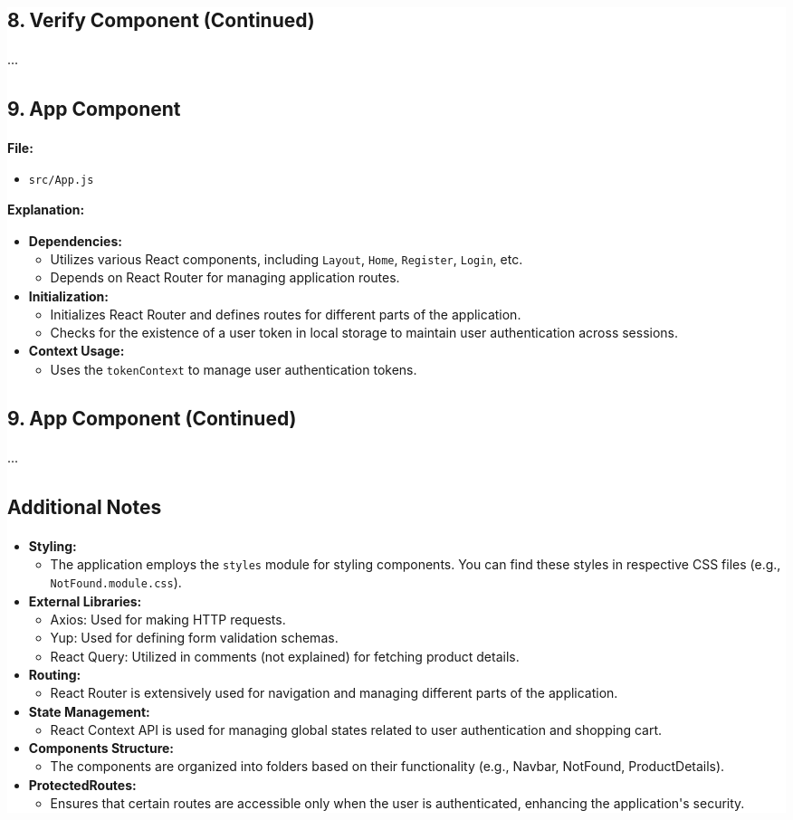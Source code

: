 ## 8. Verify Component (Continued)

...

## 9. App Component  

**File:**
- `src/App.js`

**Explanation:**
- **Dependencies:**
  - Utilizes various React components, including `Layout`, `Home`, `Register`, `Login`, etc.
  - Depends on React Router for managing application routes.
- **Initialization:**
  - Initializes React Router and defines routes for different parts of the application.
  - Checks for the existence of a user token in local storage to maintain user authentication across sessions.
- **Context Usage:**
  - Uses the `tokenContext` to manage user authentication tokens.

## 9. App Component (Continued)

...

## Additional Notes

- **Styling:**
  - The application employs the `styles` module for styling components. You can find these styles in respective CSS files (e.g., `NotFound.module.css`).
- **External Libraries:**
  - Axios: Used for making HTTP requests.
  - Yup: Used for defining form validation schemas.
  - React Query: Utilized in comments (not explained) for fetching product details.
- **Routing:**
  - React Router is extensively used for navigation and managing different parts of the application.
- **State Management:**
  - React Context API is used for managing global states related to user authentication and shopping cart.
- **Components Structure:**
  - The components are organized into folders based on their functionality (e.g., Navbar, NotFound, ProductDetails).
- **ProtectedRoutes:**
  - Ensures that certain routes are accessible only when the user is authenticated, enhancing the application's security.
